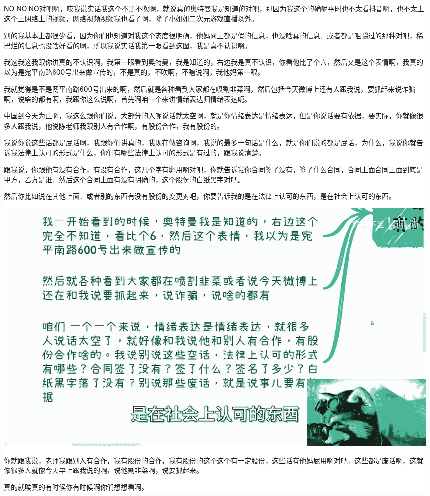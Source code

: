 NO NO NO对吧啊，哎我说实话我这个不黑不吹啊，就说真的奥特曼我是知道的对吧，那因为我这个的确呢平时也不太看抖音啊，也不太上这个上网络上的视频，网络视频视频我也看了啊，除了小姐姐二次元游戏直播以外。

别的我基本上都很少看，因为你们也知道对我这个态度很明确，他妈网上都是假的信息，也没啥真的信息，或者都是咀嚼过的那种对吧，稀巴烂的信息也没啥好看的啊，所以我说实话我第一眼看到这图，我是真不认识啊。

我这我这我跟你讲真的不认识啊，我第一眼看到奥特曼，我是知道的，右边我是真不认识，你看他比了个六，然后又是这个表情啊，我真的以为是宛平南路600号出来做宣传的，不是真的，不吹啊，不瞎说啊，我他妈第一眼。

我就觉得是不是网平南路600号出来的啊，然后就是各种看到大家都在喷割韭菜啊，然后包括今天微博上还有人跟我说，要抓起来说诈骗啊，说啥的都有啊，我跟你这么说啊，首先啊咱一个来讲情绪表达归情绪表达呃。

中国到今天为止啊，我这么跟你们说，大部分的人呢说话就太空啊，就是你情绪表达是情绪表达，但是你说话要有依据，要实际，你就像很多人跟我说，他说陈老师我跟别人有合作啊，有股份合作，我有股份的。

我说你说这些话都是屁话啊，我跟你们讲真的，我现在做咨询啊，我说的最多一句话是什么，就是你们说的都是屁话，为什么，我说你就告诉我法律上认可的形式是什么，你们有哪些法律上认可的形式是有过的，跟我说清楚。

跟我说，你跟他有没有合作，有没有合作，这几个字有卵用啊对吧，你就告诉我你合同签了没有，签了什么合同，合同上面合同上面到底是甲方，乙方是谁，然后这个合同上面有没有明确的，这个股份的白纸黑字对吧。

然后你比如说在其他上面，或者别的东西有没有股份的变更对吧，你要告诉我的是在法律上认可的东西，是在社会上认可的东西。



![](img/029e5503b5d99e482ad34b404cfc981e_12.png)

你就跟我说，老师我跟别人有合作，我有股份的合作，我有股份的这个这个有一定股份，这些话有他妈屁用啊对吧，这些都是废话啊，这就像很多人就像今天早上跟我说的啊，说他割韭菜啊，说要抓起来。

真的就唉真的有时候你有时候啊你们想想看啊。
